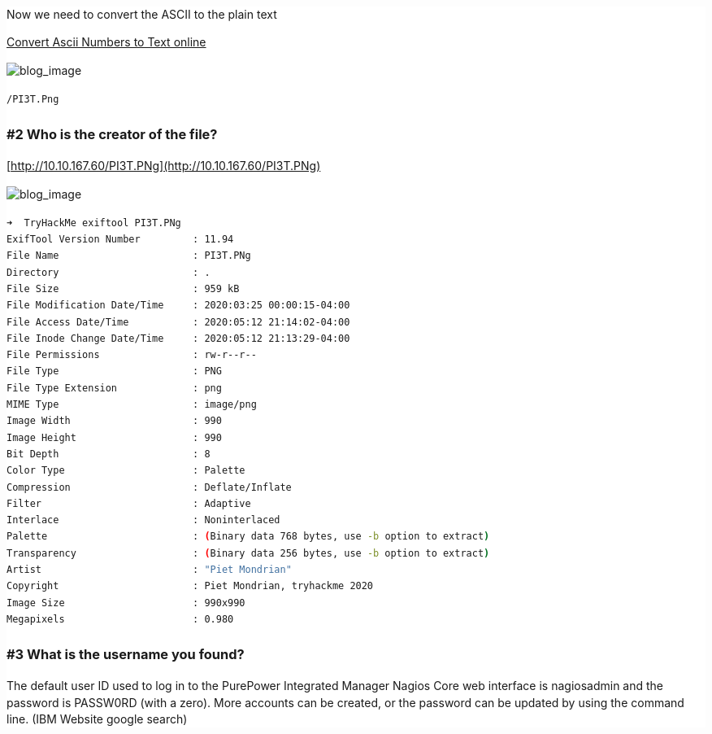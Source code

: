 Now we need to convert the ASCII to the plain text

[Convert Ascii Numbers to Text online](https://convert.town/ascii-to-text)

<div className="Image__Medium">
  <img src="https://imgur.com/5MSw49r.png" alt="blog_image" />
</div>

```bash
/PI3T.Png
```

### #2 Who is the creator of the file?

[http://10.10.167.60/PI3T.PNg](http://10.10.167.60/PI3T.PNg)

<div className="Image__Medium">
  <img src="https://imgur.com/zoIXy8Z.png" alt="blog_image" />
</div>

```bash
➜  TryHackMe exiftool PI3T.PNg
ExifTool Version Number         : 11.94
File Name                       : PI3T.PNg
Directory                       : .
File Size                       : 959 kB
File Modification Date/Time     : 2020:03:25 00:00:15-04:00
File Access Date/Time           : 2020:05:12 21:14:02-04:00
File Inode Change Date/Time     : 2020:05:12 21:13:29-04:00
File Permissions                : rw-r--r--
File Type                       : PNG
File Type Extension             : png
MIME Type                       : image/png
Image Width                     : 990
Image Height                    : 990
Bit Depth                       : 8
Color Type                      : Palette
Compression                     : Deflate/Inflate
Filter                          : Adaptive
Interlace                       : Noninterlaced
Palette                         : (Binary data 768 bytes, use -b option to extract)
Transparency                    : (Binary data 256 bytes, use -b option to extract)
Artist                          : "Piet Mondrian"
Copyright                       : Piet Mondrian, tryhackme 2020
Image Size                      : 990x990
Megapixels                      : 0.980
```

### #3 What is the username you found?

The default user ID used to log in to the PurePower Integrated Manager Nagios Core web interface is nagiosadmin and the password is PASSW0RD (with a zero). More accounts can be created, or the password can be updated by using the command line. (IBM Website google search)
